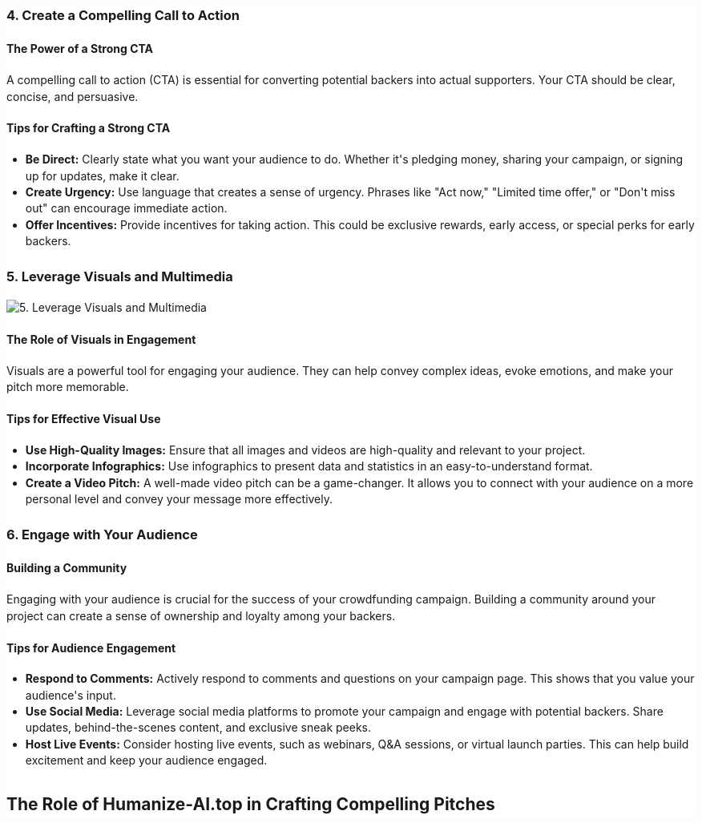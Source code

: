 ### 4. **Create a Compelling Call to Action**

#### **The Power of a Strong CTA**

A compelling call to action (CTA) is essential for converting potential backers into actual supporters. Your CTA should be clear, concise, and persuasive.

#### **Tips for Crafting a Strong CTA**

- **Be Direct:** Clearly state what you want your audience to do. Whether it's pledging money, sharing your campaign, or signing up for updates, make it clear.
- **Create Urgency:** Use language that creates a sense of urgency. Phrases like "Act now," "Limited time offer," or "Don't miss out" can encourage immediate action.
- **Offer Incentives:** Provide incentives for taking action. This could be exclusive rewards, early access, or special perks for early backers.

### 5. **Leverage Visuals and Multimedia**

![5. **Leverage Visuals and Multimedia**](/images/10.jpeg)


#### **The Role of Visuals in Engagement**

Visuals are a powerful tool for engaging your audience. They can help convey complex ideas, evoke emotions, and make your pitch more memorable.

#### **Tips for Effective Visual Use**

- **Use High-Quality Images:** Ensure that all images and videos are high-quality and relevant to your project.
- **Incorporate Infographics:** Use infographics to present data and statistics in an easy-to-understand format.
- **Create a Video Pitch:** A well-made video pitch can be a game-changer. It allows you to connect with your audience on a more personal level and convey your message more effectively.

### 6. **Engage with Your Audience**

#### **Building a Community**

Engaging with your audience is crucial for the success of your crowdfunding campaign. Building a community around your project can create a sense of ownership and loyalty among your backers.

#### **Tips for Audience Engagement**

- **Respond to Comments:** Actively respond to comments and questions on your campaign page. This shows that you value your audience's input.
- **Use Social Media:** Leverage social media platforms to promote your campaign and engage with potential backers. Share updates, behind-the-scenes content, and exclusive sneak peeks.
- **Host Live Events:** Consider hosting live events, such as webinars, Q&A sessions, or virtual launch parties. This can help build excitement and keep your audience engaged.

## The Role of Humanize-AI.top in Crafting Compelling Pitches
